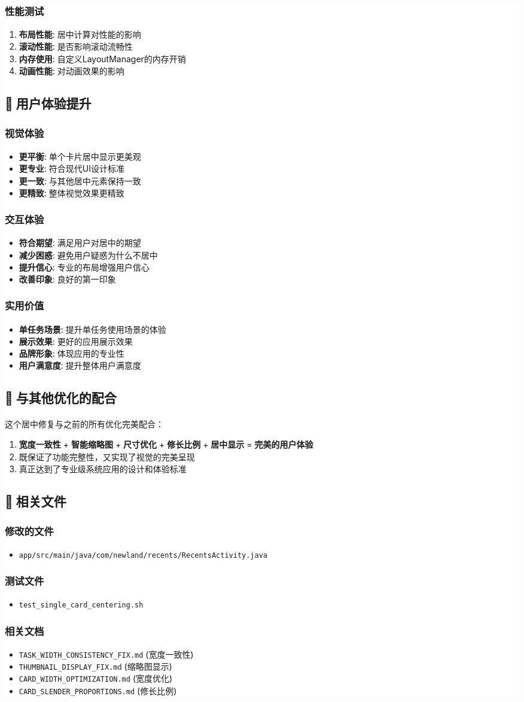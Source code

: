 ### 性能测试
1. **布局性能**: 居中计算对性能的影响
2. **滚动性能**: 是否影响滚动流畅性
3. **内存使用**: 自定义LayoutManager的内存开销
4. **动画性能**: 对动画效果的影响

## 📱 用户体验提升

### 视觉体验
- **更平衡**: 单个卡片居中显示更美观
- **更专业**: 符合现代UI设计标准
- **更一致**: 与其他居中元素保持一致
- **更精致**: 整体视觉效果更精致

### 交互体验
- **符合期望**: 满足用户对居中的期望
- **减少困惑**: 避免用户疑惑为什么不居中
- **提升信心**: 专业的布局增强用户信心
- **改善印象**: 良好的第一印象

### 实用价值
- **单任务场景**: 提升单任务使用场景的体验
- **展示效果**: 更好的应用展示效果
- **品牌形象**: 体现应用的专业性
- **用户满意度**: 提升整体用户满意度

## 🔄 与其他优化的配合

这个居中修复与之前的所有优化完美配合：

1. **宽度一致性** + **智能缩略图** + **尺寸优化** + **修长比例** + **居中显示** = **完美的用户体验**
2. 既保证了功能完整性，又实现了视觉的完美呈现
3. 真正达到了专业级系统应用的设计和体验标准

## 📝 相关文件

### 修改的文件
- `app/src/main/java/com/newland/recents/RecentsActivity.java`

### 测试文件
- `test_single_card_centering.sh`

### 相关文档
- `TASK_WIDTH_CONSISTENCY_FIX.md` (宽度一致性)
- `THUMBNAIL_DISPLAY_FIX.md` (缩略图显示)
- `CARD_WIDTH_OPTIMIZATION.md` (宽度优化)
- `CARD_SLENDER_PROPORTIONS.md` (修长比例)
